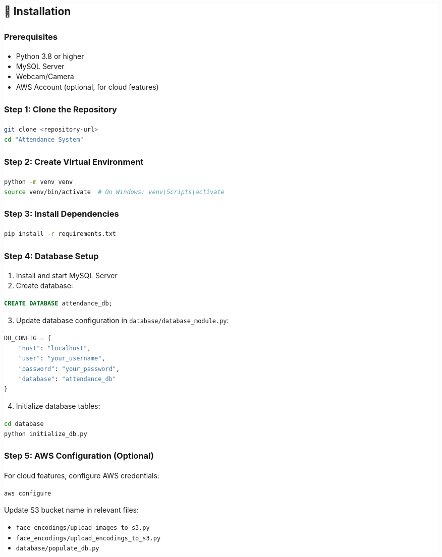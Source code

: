 ## 🚀 Installation

### Prerequisites
- Python 3.8 or higher
- MySQL Server
- Webcam/Camera
- AWS Account (optional, for cloud features)

### Step 1: Clone the Repository
```bash
git clone <repository-url>
cd "Attendance System"
```

### Step 2: Create Virtual Environment
```bash
python -m venv venv
source venv/bin/activate  # On Windows: venv\Scripts\activate
```

### Step 3: Install Dependencies
```bash
pip install -r requirements.txt
```

### Step 4: Database Setup
1. Install and start MySQL Server
2. Create database:
```sql
CREATE DATABASE attendance_db;
```
3. Update database configuration in `database/database_module.py`:
```python
DB_CONFIG = {
    "host": "localhost",
    "user": "your_username",
    "password": "your_password",
    "database": "attendance_db"
}
```
4. Initialize database tables:
```bash
cd database
python initialize_db.py
```

### Step 5: AWS Configuration (Optional)
For cloud features, configure AWS credentials:
```bash
aws configure
```
Update S3 bucket name in relevant files:
- `face_encodings/upload_images_to_s3.py`
- `face_encodings/upload_encodings_to_s3.py`
- `database/populate_db.py`
